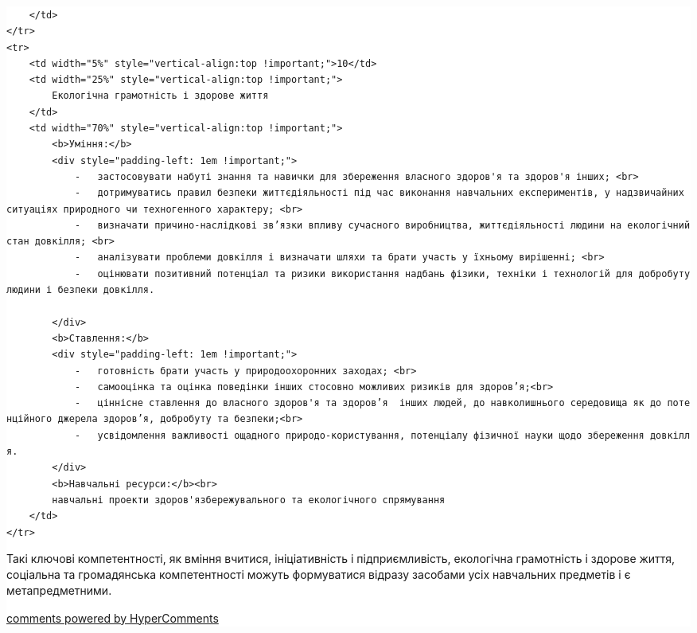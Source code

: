 		</td>
	</tr>	
	<tr>
		<td width="5%" style="vertical-align:top !important;">10</td>
		<td width="25%" style="vertical-align:top !important;">
			Екологічна грамотність і здорове життя
		</td>
		<td width="70%" style="vertical-align:top !important;">
			<b>Уміння:</b>
			<div style="padding-left: 1em !important;">
				-	застосовувати набуті знання та навички для збереження власного здоров'я та здоров'я інших; <br>
				-	дотримуватись правил безпеки життєдіяльності під час виконання навчальних експериментів, у надзвичайних ситуаціях природного чи техногенного характеру; <br>
				-	визначати причино-наслідкові зв’язки впливу сучасного виробництва, життєдіяльності людини на екологічний стан довкілля; <br>
				-	аналізувати проблеми довкілля і визначати шляхи та брати участь у їхньому вирішенні; <br>
				-	оцінювати позитивний потенціал та ризики використання надбань фізики, техніки і технологій для добробуту людини і безпеки довкілля.

			</div>
			<b>Ставлення:</b>
			<div style="padding-left: 1em !important;">
				-	готовність брати участь у природоохоронних заходах; <br>
				-	самооцінка та оцінка поведінки інших стосовно можливих ризиків для здоров’я;<br>
				-	ціннісне ставлення до власного здоров'я та здоров’я  інших людей, до навколишнього середовища як до потенційного джерела здоров’я, добробуту та безпеки;<br>
				-	усвідомлення важливості ощадного природо-користування, потенціалу фізичної науки щодо збереження довкілля.
			</div>
			<b>Навчальні ресурси:</b><br>
			навчальні проекти здоров'язбережувального та екологічного спрямування
		</td>
	</tr>				
</tbody>
</table>

Такі ключові компетентності, як вміння вчитися, ініціативність і підприємливість, екологічна грамотність і здорове життя, соціальна та громадянська компетентності можуть формуватися відразу засобами усіх навчальних предметів і є метапредметними.  

<div class="js-hypercomments-container">
<a href="http://hypercomments.com" class="hc-link" title="comments widget">comments powered by HyperComments</a>
</div>